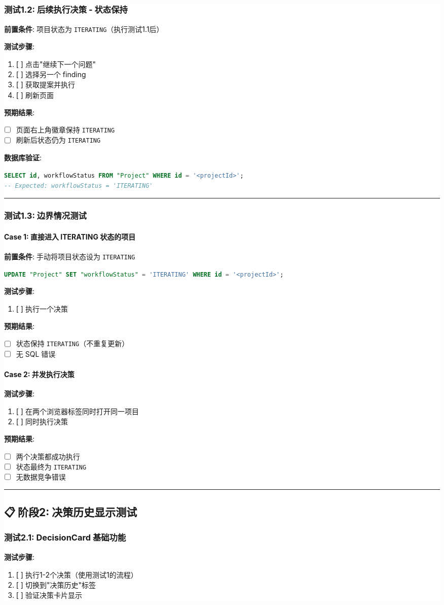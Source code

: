 
### 测试1.2: 后续执行决策 - 状态保持
**前置条件**: 项目状态为 `ITERATING`（执行测试1.1后）

**测试步骤**:
1. [ ] 点击"继续下一个问题"
2. [ ] 选择另一个 finding
3. [ ] 获取提案并执行
4. [ ] 刷新页面

**预期结果**:
- [ ] 页面右上角徽章保持 `ITERATING`
- [ ] 刷新后状态仍为 `ITERATING`

**数据库验证**:
```sql
SELECT id, workflowStatus FROM "Project" WHERE id = '<projectId>';
-- Expected: workflowStatus = 'ITERATING'
```

---

### 测试1.3: 边界情况测试

#### Case 1: 直接进入 ITERATING 状态的项目
**前置条件**: 手动将项目状态设为 `ITERATING`

```sql
UPDATE "Project" SET "workflowStatus" = 'ITERATING' WHERE id = '<projectId>';
```

**测试步骤**:
1. [ ] 执行一个决策

**预期结果**:
- [ ] 状态保持 `ITERATING`（不重复更新）
- [ ] 无 SQL 错误

#### Case 2: 并发执行决策
**测试步骤**:
1. [ ] 在两个浏览器标签同时打开同一项目
2. [ ] 同时执行决策

**预期结果**:
- [ ] 两个决策都成功执行
- [ ] 状态最终为 `ITERATING`
- [ ] 无数据竞争错误

---

## 📋 阶段2: 决策历史显示测试

### 测试2.1: DecisionCard 基础功能

**测试步骤**:
1. [ ] 执行1-2个决策（使用测试1的流程）
2. [ ] 切换到"决策历史"标签
3. [ ] 验证决策卡片显示
